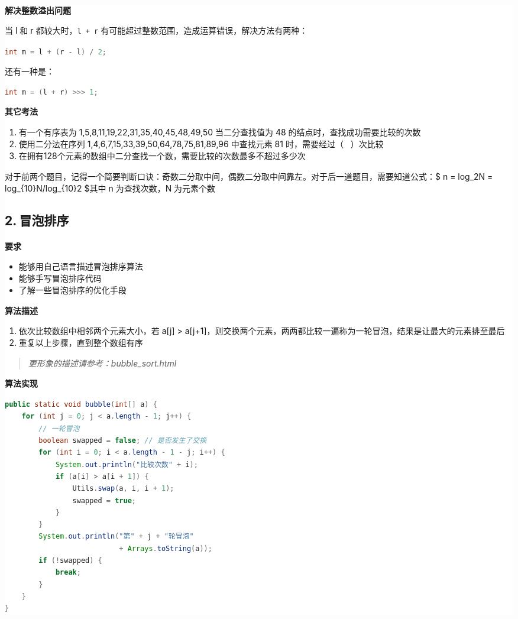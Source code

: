 

**解决整数溢出问题**

当 l 和 r 都较大时，`l + r` 有可能超过整数范围，造成运算错误，解决方法有两种：

```java
int m = l + (r - l) / 2;
```



还有一种是：

```java
int m = (l + r) >>> 1;
```



**其它考法**

1.  有一个有序表为 1,5,8,11,19,22,31,35,40,45,48,49,50 当二分查找值为 48 的结点时，查找成功需要比较的次数 
2.  使用二分法在序列 1,4,6,7,15,33,39,50,64,78,75,81,89,96 中查找元素 81 时，需要经过（   ）次比较 
3.  在拥有128个元素的数组中二分查找一个数，需要比较的次数最多不超过多少次 

对于前两个题目，记得一个简要判断口诀：奇数二分取中间，偶数二分取中间靠左。对于后一道题目，需要知道公式：$ n = log_2N = log_{10}N/log_{10}2
 $其中 n 为查找次数，N 为元素个数

## 2. 冒泡排序


**要求**

+ 能够用自己语言描述冒泡排序算法
+ 能够手写冒泡排序代码
+ 了解一些冒泡排序的优化手段



**算法描述**

1. 依次比较数组中相邻两个元素大小，若 a[j] > a[j+1]，则交换两个元素，两两都比较一遍称为一轮冒泡，结果是让最大的元素排至最后
2. 重复以上步骤，直到整个数组有序

> _更形象的描述请参考：bubble_sort.html_
>

**算法实现**



```java
public static void bubble(int[] a) {
    for (int j = 0; j < a.length - 1; j++) {
        // 一轮冒泡
        boolean swapped = false; // 是否发生了交换
        for (int i = 0; i < a.length - 1 - j; i++) {
            System.out.println("比较次数" + i);
            if (a[i] > a[i + 1]) {
                Utils.swap(a, i, i + 1);
                swapped = true;
            }
        }
        System.out.println("第" + j + "轮冒泡"
                           + Arrays.toString(a));
        if (!swapped) {
            break;
        }
    }
}
```
